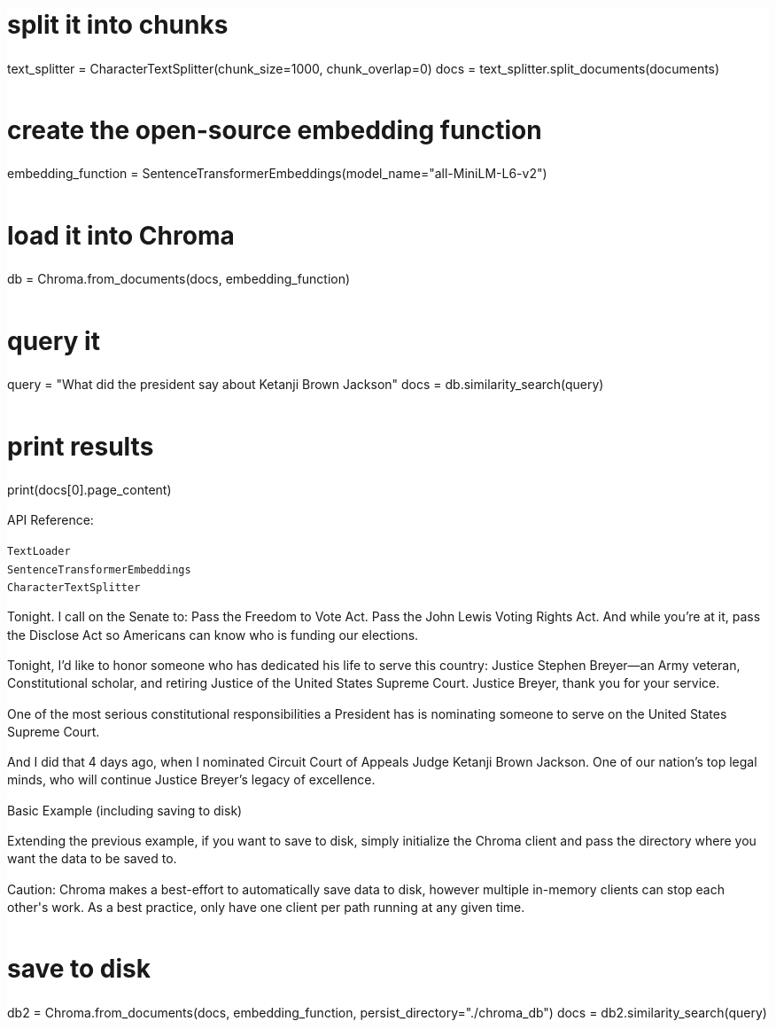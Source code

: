 # split it into chunks
text_splitter = CharacterTextSplitter(chunk_size=1000, chunk_overlap=0)
docs = text_splitter.split_documents(documents)

# create the open-source embedding function
embedding_function = SentenceTransformerEmbeddings(model_name="all-MiniLM-L6-v2")

# load it into Chroma
db = Chroma.from_documents(docs, embedding_function)

# query it
query = "What did the president say about Ketanji Brown Jackson"
docs = db.similarity_search(query)

# print results
print(docs[0].page_content)

API Reference:

    TextLoader
    SentenceTransformerEmbeddings
    CharacterTextSplitter

Tonight. I call on the Senate to: Pass the Freedom to Vote Act. Pass the John Lewis Voting Rights Act. And while you’re at it, pass the Disclose Act so Americans can know who is funding our elections. 

Tonight, I’d like to honor someone who has dedicated his life to serve this country: Justice Stephen Breyer—an Army veteran, Constitutional scholar, and retiring Justice of the United States Supreme Court. Justice Breyer, thank you for your service. 

One of the most serious constitutional responsibilities a President has is nominating someone to serve on the United States Supreme Court. 

And I did that 4 days ago, when I nominated Circuit Court of Appeals Judge Ketanji Brown Jackson. One of our nation’s top legal minds, who will continue Justice Breyer’s legacy of excellence.

Basic Example (including saving to disk)

Extending the previous example, if you want to save to disk, simply initialize the Chroma client and pass the directory where you want the data to be saved to.

Caution: Chroma makes a best-effort to automatically save data to disk, however multiple in-memory clients can stop each other's work. As a best practice, only have one client per path running at any given time.

# save to disk
db2 = Chroma.from_documents(docs, embedding_function, persist_directory="./chroma_db")
docs = db2.similarity_search(query)
